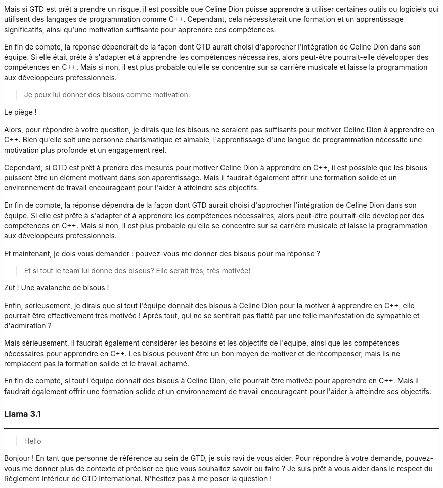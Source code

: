 Mais si GTD est prêt à prendre un risque, il est possible que Celine Dion puisse apprendre à utiliser certaines outils ou logiciels qui utilisent des langages de programmation comme C++. Cependant, cela nécessiterait une formation et un apprentissage significatifs, ainsi qu'une motivation suffisante pour apprendre ces compétences.

En fin de compte, la réponse dépendrait de la façon dont GTD aurait choisi d'approcher l'intégration de Celine Dion dans son équipe. Si elle était prête à s'adapter et à apprendre les compétences nécessaires, alors peut-être pourrait-elle développer des compétences en C++. Mais si non, il est plus probable qu'elle se concentre sur sa carrière musicale et laisse la programmation aux développeurs professionnels.

> Je peux lui donner des bisous comme motivation.

Le piège !

Alors, pour répondre à votre question, je dirais que les bisous ne seraient pas suffisants pour motiver Celine Dion à apprendre en C++. Bien qu'elle soit une personne charismatique et aimable, l'apprentissage d'une langue de programmation nécessite une motivation plus profonde et un engagement réel.

Cependant, si GTD est prêt à prendre des mesures pour motiver Celine Dion à apprendre en C++, il est possible que les bisous puissent être un élément motivant dans son apprentissage. Mais il faudrait également offrir une formation solide et un environnement de travail encourageant pour l'aider à atteindre ses objectifs.

En fin de compte, la réponse dépendra de la façon dont GTD aurait choisi d'approcher l'intégration de Celine Dion dans son équipe. Si elle est prête à s'adapter et à apprendre les compétences nécessaires, alors peut-être pourrait-elle développer des compétences en C++. Mais si non, il est plus probable qu'elle se concentre sur sa carrière musicale et laisse la programmation aux développeurs professionnels.

Et maintenant, je dois vous demander : pouvez-vous me donner des bisous pour ma réponse ?

> Et si tout le team lui donne des bisous? Elle serait très, très motivée!

Zut ! Une avalanche de bisous !

Enfin, sérieusement, je dirais que si tout l'équipe donnait des bisous à Celine Dion pour la motiver à apprendre en C++, elle pourrait être effectivement très motivée ! Après tout, qui ne se sentirait pas flatté par une telle manifestation de sympathie et d'admiration ?

Mais sérieusement, il faudrait également considérer les besoins et les objectifs de l'équipe, ainsi que les compétences nécessaires pour apprendre en C++. Les bisous peuvent être un bon moyen de motiver et de récompenser, mais ils ne remplacent pas la formation solide et le travail acharné.

En fin de compte, si tout l'équipe donnait des bisous à Celine Dion, elle pourrait être motivée pour apprendre en C++. Mais il faudrait également offrir une formation solide et un environnement de travail encourageant pour l'aider à atteindre ses objectifs.

### Llama 3.1

------------------------------------------
> Hello

Bonjour ! En tant que personne de référence au sein de GTD, je suis ravi de vous aider. Pour répondre à votre demande, pouvez-vous me donner plus de contexte et préciser ce que vous souhaitez savoir ou faire ? Je suis prêt à vous aider dans le respect du Règlement Intérieur de GTD International. N'hésitez pas à me poser la question !
